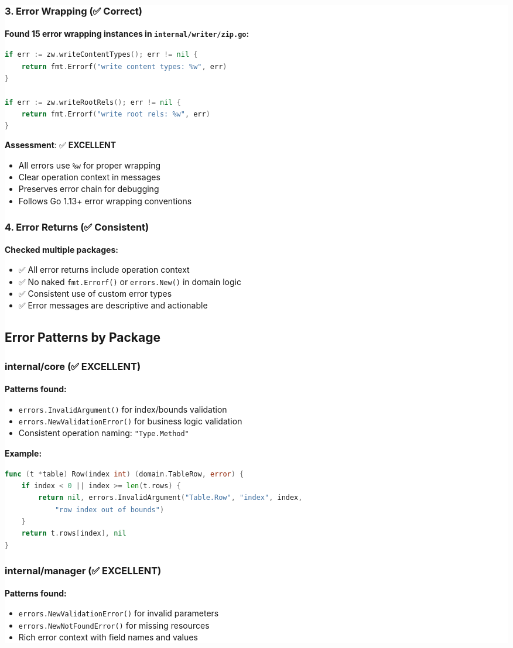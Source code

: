 ### 3. Error Wrapping (✅ Correct)

**Found 15 error wrapping instances in `internal/writer/zip.go`:**

```go
if err := zw.writeContentTypes(); err != nil {
    return fmt.Errorf("write content types: %w", err)
}

if err := zw.writeRootRels(); err != nil {
    return fmt.Errorf("write root rels: %w", err)
}
```

**Assessment**: ✅ **EXCELLENT**
- All errors use `%w` for proper wrapping
- Clear operation context in messages
- Preserves error chain for debugging
- Follows Go 1.13+ error wrapping conventions

### 4. Error Returns (✅ Consistent)

**Checked multiple packages:**

- ✅ All error returns include operation context
- ✅ No naked `fmt.Errorf()` or `errors.New()` in domain logic
- ✅ Consistent use of custom error types
- ✅ Error messages are descriptive and actionable

## Error Patterns by Package

### internal/core (✅ EXCELLENT)

**Patterns found:**
- `errors.InvalidArgument()` for index/bounds validation
- `errors.NewValidationError()` for business logic validation
- Consistent operation naming: `"Type.Method"`

**Example:**
```go
func (t *table) Row(index int) (domain.TableRow, error) {
    if index < 0 || index >= len(t.rows) {
        return nil, errors.InvalidArgument("Table.Row", "index", index,
            "row index out of bounds")
    }
    return t.rows[index], nil
}
```

### internal/manager (✅ EXCELLENT)

**Patterns found:**
- `errors.NewValidationError()` for invalid parameters
- `errors.NewNotFoundError()` for missing resources
- Rich error context with field names and values
